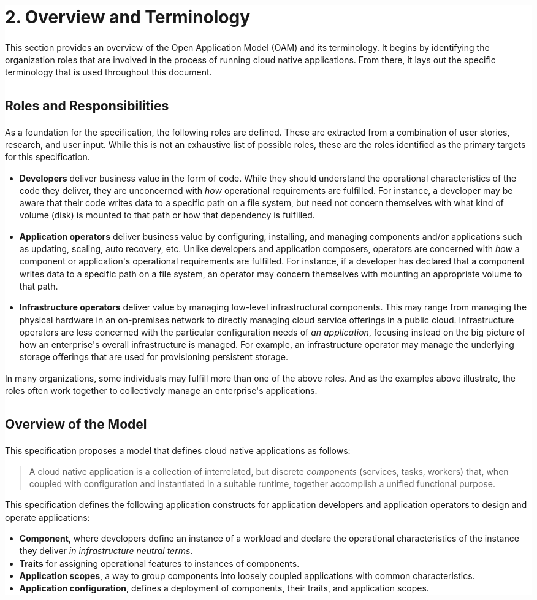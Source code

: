 # 2. Overview and Terminology

This section provides an overview of the Open Application Model (OAM) and its terminology. It begins by identifying the organization roles that are involved in the process of running cloud native applications. From there, it lays out the specific terminology that is used throughout this document.

## Roles and Responsibilities

As a foundation for the specification, the following roles are defined. These are extracted from a combination of user stories, research, and user input. While this is not an exhaustive list of possible roles, these are the roles identified as the primary targets for this specification.

- __Developers__ deliver business value in the form of code. While they should understand the operational characteristics of the code they deliver, they are unconcerned with _how_ operational requirements are fulfilled. For instance, a developer may be aware that their code writes data to a specific path on a file system, but need not concern themselves with what kind of volume (disk) is mounted to that path or how that dependency is fulfilled.

- __Application operators__ deliver business value by configuring, installing, and managing components and/or applications such as updating, scaling, auto recovery, etc. Unlike developers and application composers, operators are concerned with _how_ a component or application's operational requirements are fulfilled. For instance, if a developer has declared that a component writes data to a specific path on a file system, an operator may concern themselves with mounting an appropriate volume to that path.

- __Infrastructure operators__ deliver value by managing low-level infrastructural components. This may range from managing the physical hardware in an on-premises network to directly managing cloud service offerings in a public cloud. Infrastructure operators are less concerned with the particular configuration needs of _an application_, focusing instead on the big picture of how an enterprise's overall infrastructure is managed. For example, an infrastructure operator may manage the underlying storage offerings that are used for provisioning persistent storage.

In many organizations, some individuals may fulfill more than one of the above roles. And as the examples above illustrate, the roles often work together to collectively manage an enterprise's applications.

## Overview of the Model

This specification proposes a model that defines cloud native applications as follows:

> A cloud native application is a collection of interrelated, but discrete _components_ (services, tasks, workers) that, when coupled with configuration and instantiated in a suitable runtime, together accomplish a unified functional purpose.

This specification defines the following application constructs for application developers and application operators to design and operate applications:

- __Component__, where developers define an instance of a workload and declare the operational characteristics of the instance they deliver _in infrastructure neutral terms_.
- __Traits__ for assigning operational features to instances of components.
- __Application scopes__, a way to group components into loosely coupled applications with common characteristics.
- __Application configuration__, defines a deployment of components, their traits, and application scopes.
